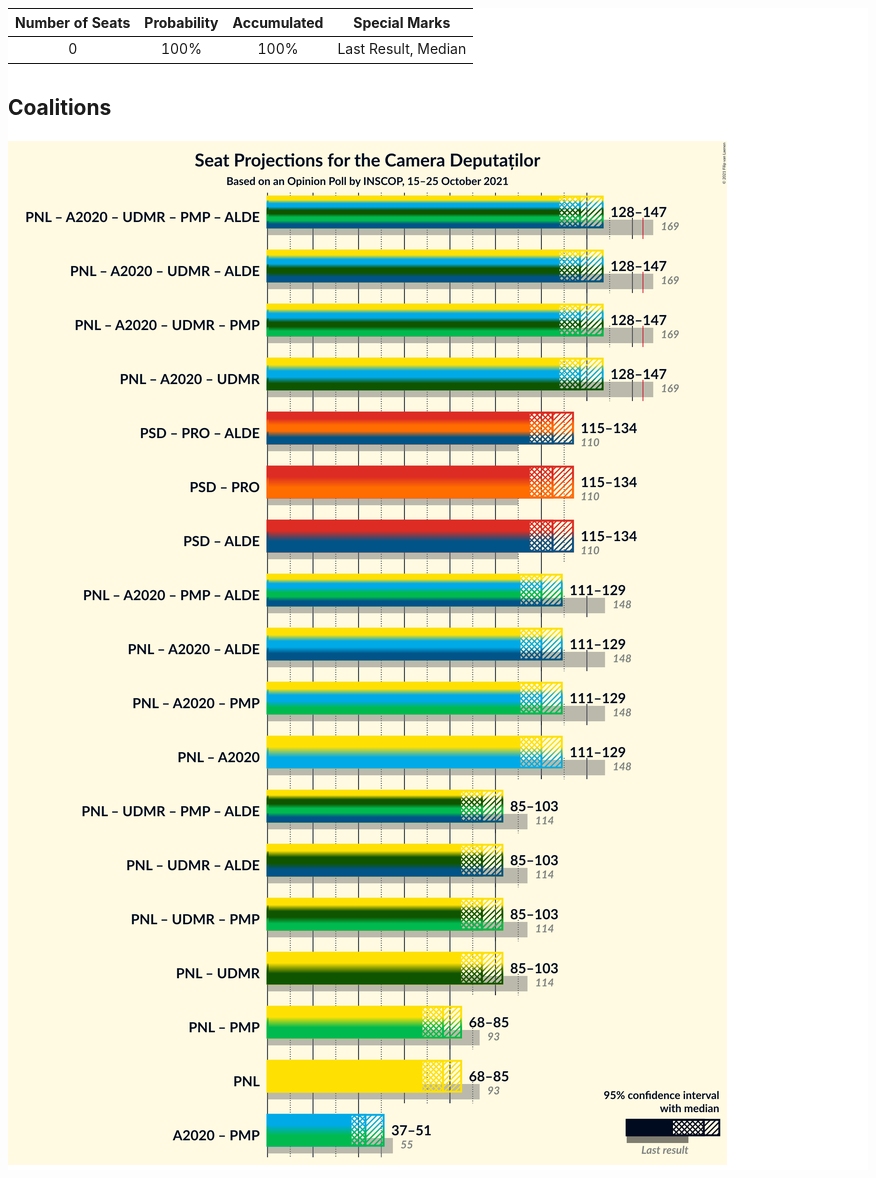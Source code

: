 | Number of Seats | Probability | Accumulated | Special Marks |
|:---------------:|:-----------:|:-----------:|:-------------:|
| 0 | 100% | 100% | Last Result, Median |


## Coalitions

![Graph with coalitions seats not yet produced](2021-10-25-INSCOP-coalitions-seats.png "Coalitions Seats")
